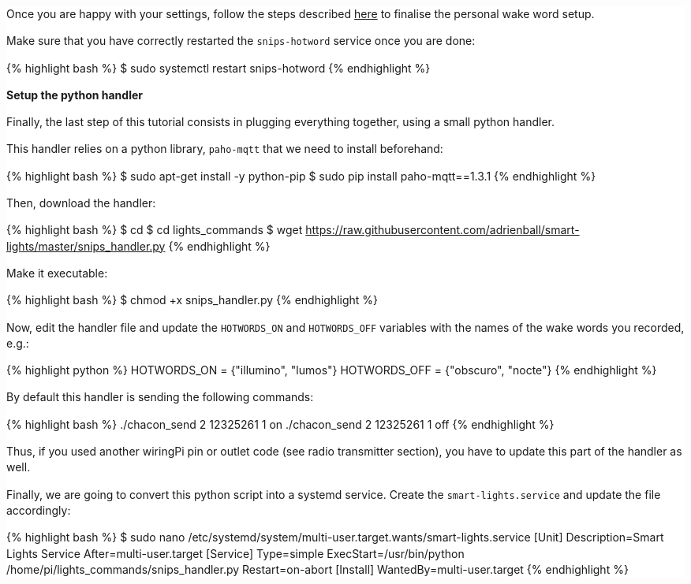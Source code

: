 Once you are happy with your settings, follow the steps described [here](https://snips.gitbook.io/documentation/advanced-configuration/wakeword/personal-wakeword#5-update-your-assistant-configuration-to-run-your-personal-model) to finalise the personal wake word setup.

Make sure that you have correctly restarted the ``snips-hotword`` service once you are done:

{% highlight bash %}
$ sudo systemctl restart snips-hotword
{% endhighlight %}

**Setup the python handler**

Finally, the last step of this tutorial consists in plugging everything together, using a small python handler.

This handler relies on a python library, ``paho-mqtt`` that we need to install beforehand:

{% highlight bash %}
$ sudo apt-get install -y python-pip
$ sudo pip install paho-mqtt==1.3.1
{% endhighlight %}

Then, download the handler:

{% highlight bash %}
$ cd
$ cd lights_commands
$ wget https://raw.githubusercontent.com/adrienball/smart-lights/master/snips_handler.py
{% endhighlight %}

Make it executable:

{% highlight bash %}
$ chmod +x snips_handler.py
{% endhighlight %}

Now, edit the handler file and update the ``HOTWORDS_ON`` and ``HOTWORDS_OFF`` variables with the names of the wake words you recorded, e.g.:

{% highlight python %}
HOTWORDS_ON = {"illumino", "lumos"}
HOTWORDS_OFF = {"obscuro", "nocte"}
{% endhighlight %}

By default this handler is sending the following commands:

{% highlight bash %}
./chacon_send 2 12325261 1 on
./chacon_send 2 12325261 1 off
{% endhighlight %}

Thus, if you used another wiringPi pin or outlet code (see radio transmitter section), you have to update this part of the handler as well.

Finally, we are going to convert this python script into a systemd service. Create the ``smart-lights.service`` and update the file accordingly:

{% highlight bash %}
$ sudo nano /etc/systemd/system/multi-user.target.wants/smart-lights.service
[Unit]
Description=Smart Lights Service
After=multi-user.target
[Service]
Type=simple
ExecStart=/usr/bin/python /home/pi/lights_commands/snips_handler.py
Restart=on-abort
[Install]
WantedBy=multi-user.target
{% endhighlight %}
